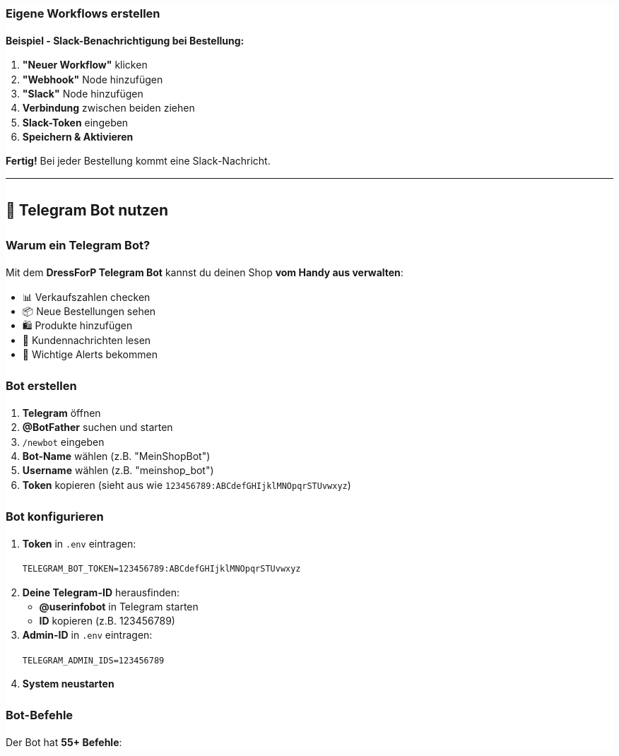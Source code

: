 ### Eigene Workflows erstellen

**Beispiel - Slack-Benachrichtigung bei Bestellung:**

1. **"Neuer Workflow"** klicken
2. **"Webhook"** Node hinzufügen
3. **"Slack"** Node hinzufügen
4. **Verbindung** zwischen beiden ziehen
5. **Slack-Token** eingeben
6. **Speichern & Aktivieren**

**Fertig!** Bei jeder Bestellung kommt eine Slack-Nachricht.

---

## 📱 Telegram Bot nutzen

### Warum ein Telegram Bot?

Mit dem **DressForP Telegram Bot** kannst du deinen Shop **vom Handy aus verwalten**:
- 📊 Verkaufszahlen checken
- 📦 Neue Bestellungen sehen
- 🛍️ Produkte hinzufügen
- 👥 Kundennachrichten lesen
- 🚨 Wichtige Alerts bekommen

### Bot erstellen

1. **Telegram** öffnen
2. **@BotFather** suchen und starten
3. `/newbot` eingeben
4. **Bot-Name** wählen (z.B. "MeinShopBot")
5. **Username** wählen (z.B. "meinshop_bot")
6. **Token** kopieren (sieht aus wie `123456789:ABCdefGHIjklMNOpqrSTUvwxyz`)

### Bot konfigurieren

1. **Token** in `.env` eintragen:
   ```env
   TELEGRAM_BOT_TOKEN=123456789:ABCdefGHIjklMNOpqrSTUvwxyz
   ```
2. **Deine Telegram-ID** herausfinden:
   - **@userinfobot** in Telegram starten
   - **ID** kopieren (z.B. 123456789)
3. **Admin-ID** in `.env` eintragen:
   ```env
   TELEGRAM_ADMIN_IDS=123456789
   ```
4. **System neustarten**

### Bot-Befehle

Der Bot hat **55+ Befehle**:
